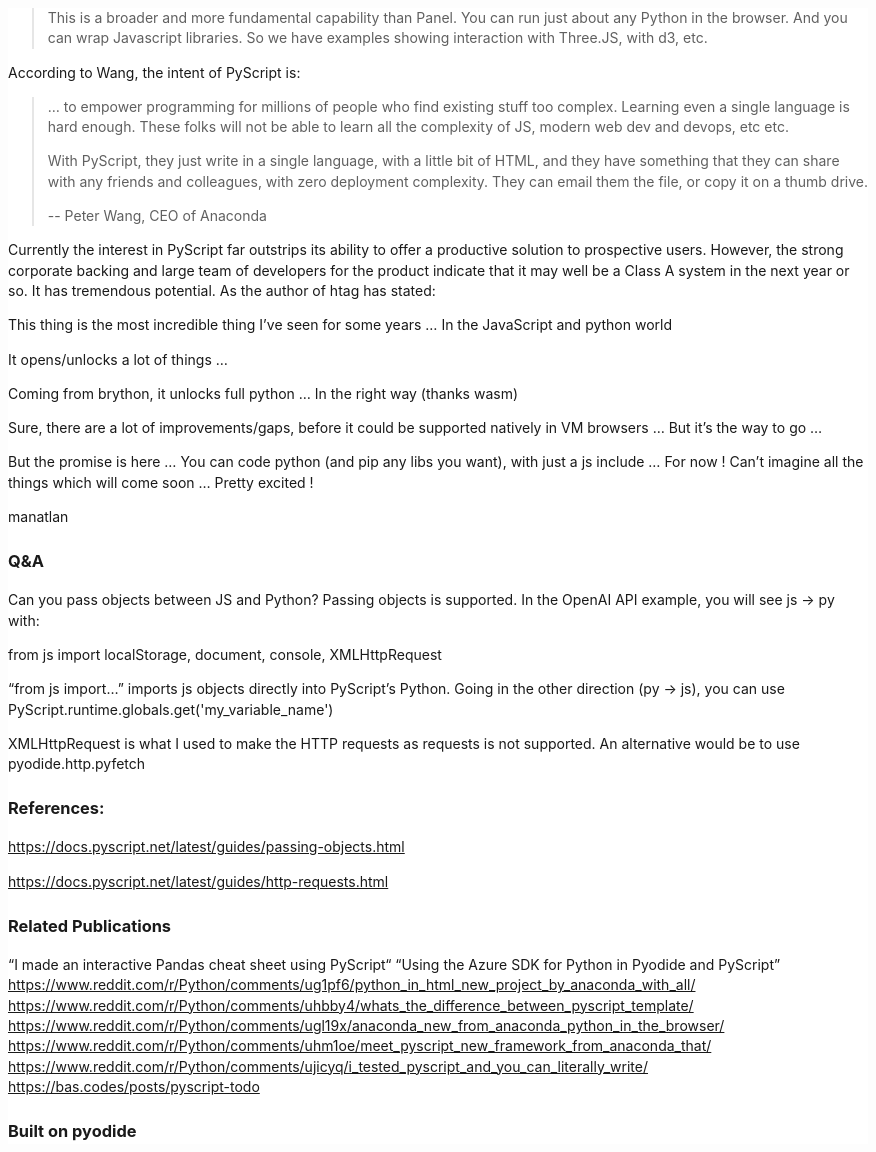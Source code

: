 > This is a broader and more fundamental capability than Panel. You can run just about any Python in the browser. And you can wrap Javascript libraries. So we have examples showing interaction with Three.JS, with d3, etc.

According to Wang, the intent of PyScript is:

> … to empower programming for millions of people who find existing stuff too complex. Learning even a single language is hard enough. These folks will not be able to learn all the complexity of JS, modern web dev and devops, etc etc.
> 
> With PyScript, they just write in a single language, with a little bit of HTML, and they have something that they can share with any friends and colleagues, with zero deployment complexity. They can email them the file, or copy it on a thumb drive.
> 
> -- Peter Wang, CEO of Anaconda

Currently the interest in PyScript far outstrips its ability to offer a productive solution to prospective users. However, the strong corporate backing and large team of developers for the product indicate that it may well be a Class A system in the next year or so. It has tremendous potential. As the author of htag has stated:

This thing is the most incredible thing I’ve seen for some years … In the JavaScript and python world

It opens/unlocks a lot of things …

Coming from brython, it unlocks full python … In the right way (thanks wasm)

Sure, there are a lot of improvements/gaps, before it could be supported natively in VM browsers … But it’s the way to go …

But the promise is here … You can code python (and pip any libs you want), with just a js include … For now ! Can’t imagine all the things which will come soon … Pretty excited !

manatlan
### Q&A
Can you pass objects between JS and Python?
Passing objects is supported. In the OpenAI API example, you will see js -> py with:

from js import localStorage, document, console, XMLHttpRequest

“from js import…” imports js objects directly into PyScript’s Python.
Going in the other direction (py -> js), you can use PyScript.runtime.globals.get('my_variable_name')

XMLHttpRequest is what I used to make the HTTP requests as requests is not supported. An alternative would be to use pyodide.http.pyfetch

### References:

https://docs.pyscript.net/latest/guides/passing-objects.html

https://docs.pyscript.net/latest/guides/http-requests.html

### Related Publications
“I made an interactive Pandas cheat sheet using PyScript“
“Using the Azure SDK for Python in Pyodide and PyScript”
https://www.reddit.com/r/Python/comments/ug1pf6/python_in_html_new_project_by_anaconda_with_all/
https://www.reddit.com/r/Python/comments/uhbby4/whats_the_difference_between_pyscript_template/
https://www.reddit.com/r/Python/comments/ugl19x/anaconda_new_from_anaconda_python_in_the_browser/
https://www.reddit.com/r/Python/comments/uhm1oe/meet_pyscript_new_framework_from_anaconda_that/
https://www.reddit.com/r/Python/comments/ujicyq/i_tested_pyscript_and_you_can_literally_write/
https://bas.codes/posts/pyscript-todo
### Built on pyodide
